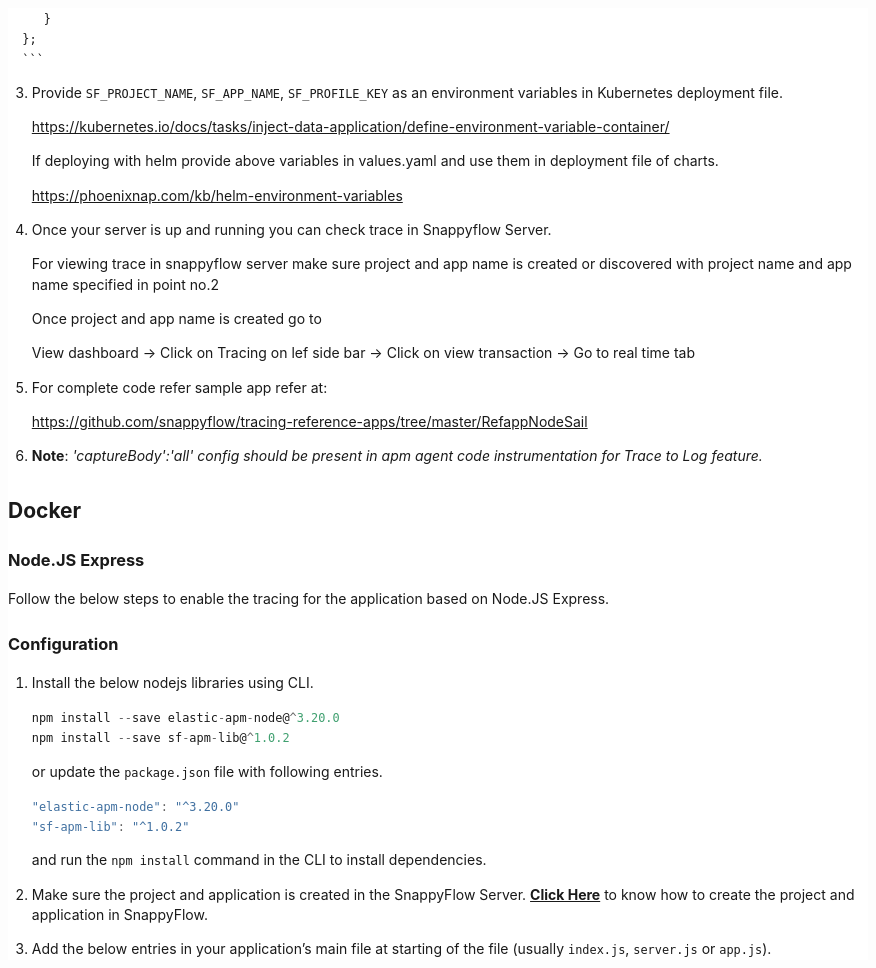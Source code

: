          }
      }; 
      ```

3. Provide `SF_PROJECT_NAME`, `SF_APP_NAME`, `SF_PROFILE_KEY` as an environment variables in Kubernetes deployment file. 

   https://kubernetes.io/docs/tasks/inject-data-application/define-environment-variable-container/ 

   If deploying with helm provide above variables in values.yaml and use them in deployment file of charts. 

   https://phoenixnap.com/kb/helm-environment-variables 

4. Once your server is up and running you can check trace in Snappyflow Server. 

   For viewing trace in snappyflow server make sure project and app name is created or discovered with project name and app name specified in point no.2 

   Once project and app name is created go to  

   View dashboard -> Click on Tracing on lef side bar -> Click on view transaction -> Go to real time tab 

5. For complete code refer sample app refer at: 

   https://github.com/snappyflow/tracing-reference-apps/tree/master/RefappNodeSail 

6. <b>Note</b>: <i> 'captureBody':'all' config should be present in apm agent code instrumentation for Trace to Log feature. </i>

## Docker

### Node.JS Express

Follow the below steps to enable the tracing for the application based on Node.JS Express.

### Configuration
1. Install the below nodejs libraries using CLI.

   ```javascript
   npm install --save elastic-apm-node@^3.20.0
   npm install --save sf-apm-lib@^1.0.2
   ```

   or update the `package.json` file with following entries.

   ```javascript
   "elastic-apm-node": "^3.20.0"
   "sf-apm-lib": "^1.0.2" 
   ```

   and run  the `npm install` command in the CLI to install dependencies.

2. Make sure the project and application is created in the SnappyFlow Server. **[Click Here](https://stage-docs.snappyflow.io/docs/RUM/agent_installation/others#create-a-project-in-snappyflow-portal)** to know how to create the project and application in SnappyFlow.  <br/>

3.  Add the below entries in your application’s main file at starting of the file (usually `index.js`, `server.js` or `app.js`).
  